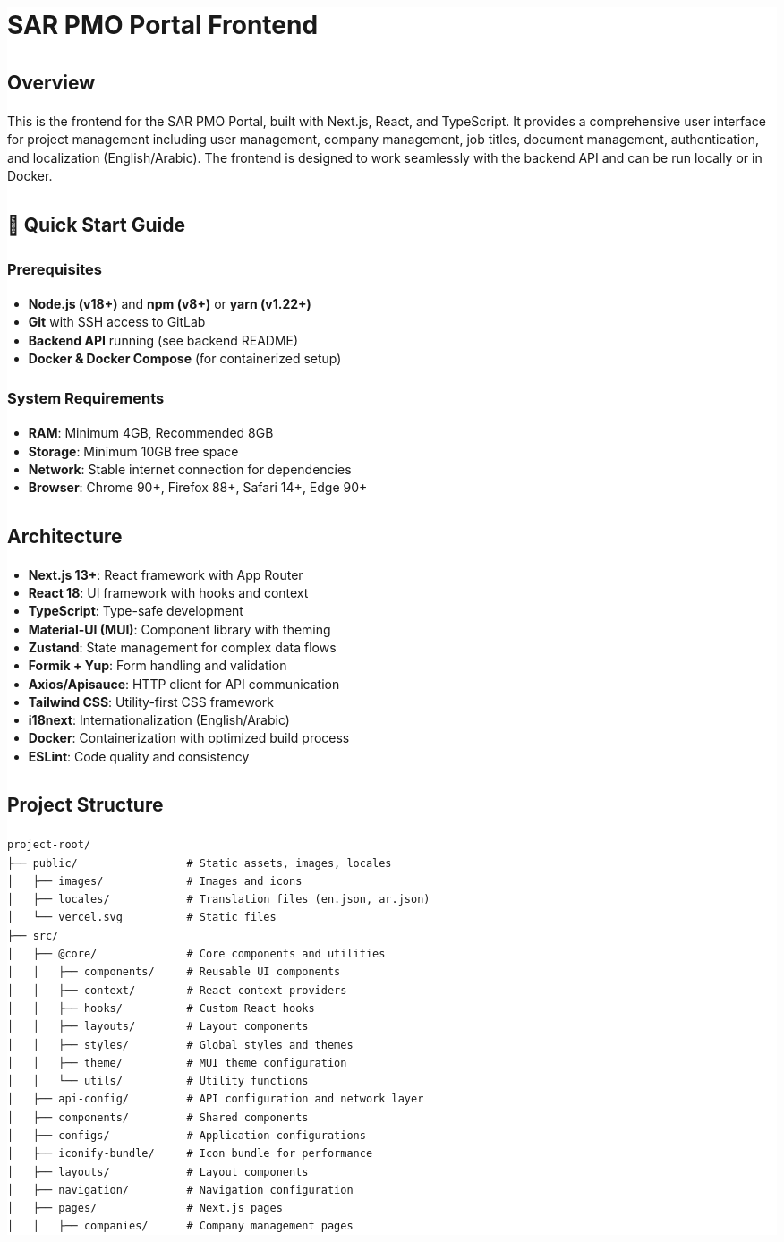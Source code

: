 # SAR PMO Portal Frontend

## Overview
This is the frontend for the SAR PMO Portal, built with Next.js, React, and TypeScript. It provides a comprehensive user interface for project management including user management, company management, job titles, document management, authentication, and localization (English/Arabic). The frontend is designed to work seamlessly with the backend API and can be run locally or in Docker.

## 🚀 Quick Start Guide

### Prerequisites
- **Node.js (v18+)** and **npm (v8+)** or **yarn (v1.22+)**
- **Git** with SSH access to GitLab
- **Backend API** running (see backend README)
- **Docker & Docker Compose** (for containerized setup)

### System Requirements
- **RAM**: Minimum 4GB, Recommended 8GB
- **Storage**: Minimum 10GB free space
- **Network**: Stable internet connection for dependencies
- **Browser**: Chrome 90+, Firefox 88+, Safari 14+, Edge 90+

## Architecture
- **Next.js 13+**: React framework with App Router
- **React 18**: UI framework with hooks and context
- **TypeScript**: Type-safe development
- **Material-UI (MUI)**: Component library with theming
- **Zustand**: State management for complex data flows
- **Formik + Yup**: Form handling and validation
- **Axios/Apisauce**: HTTP client for API communication
- **Tailwind CSS**: Utility-first CSS framework
- **i18next**: Internationalization (English/Arabic)
- **Docker**: Containerization with optimized build process
- **ESLint**: Code quality and consistency

## Project Structure
```
project-root/
├── public/                 # Static assets, images, locales
│   ├── images/             # Images and icons
│   ├── locales/            # Translation files (en.json, ar.json)
│   └── vercel.svg          # Static files
├── src/
│   ├── @core/              # Core components and utilities
│   │   ├── components/     # Reusable UI components
│   │   ├── context/        # React context providers
│   │   ├── hooks/          # Custom React hooks
│   │   ├── layouts/        # Layout components
│   │   ├── styles/         # Global styles and themes
│   │   ├── theme/          # MUI theme configuration
│   │   └── utils/          # Utility functions
│   ├── api-config/         # API configuration and network layer
│   ├── components/         # Shared components
│   ├── configs/            # Application configurations
│   ├── iconify-bundle/     # Icon bundle for performance
│   ├── layouts/            # Layout components
│   ├── navigation/         # Navigation configuration
│   ├── pages/              # Next.js pages
│   │   ├── companies/      # Company management pages
```